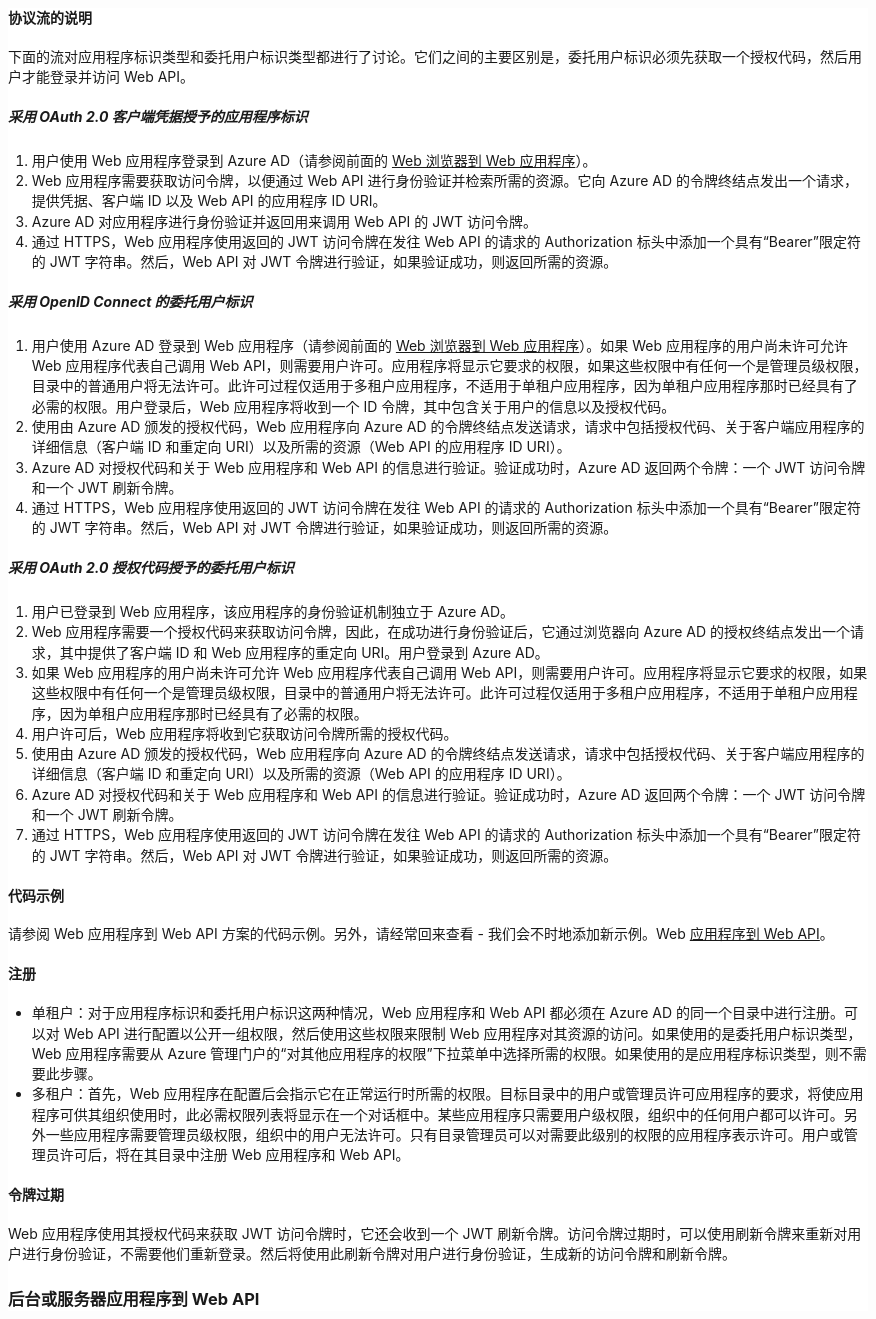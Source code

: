 #### 协议流的说明
下面的流对应用程序标识类型和委托用户标识类型都进行了讨论。它们之间的主要区别是，委托用户标识必须先获取一个授权代码，然后用户才能登录并访问 Web API。

##### 采用 OAuth 2.0 客户端凭据授予的应用程序标识
1. 用户使用 Web 应用程序登录到 Azure AD（请参阅前面的 [Web 浏览器到 Web 应用程序](#web-browser-to-web-application)）。
2. Web 应用程序需要获取访问令牌，以便通过 Web API 进行身份验证并检索所需的资源。它向 Azure AD 的令牌终结点发出一个请求，提供凭据、客户端 ID 以及 Web API 的应用程序 ID URI。
3. Azure AD 对应用程序进行身份验证并返回用来调用 Web API 的 JWT 访问令牌。
4. 通过 HTTPS，Web 应用程序使用返回的 JWT 访问令牌在发往 Web API 的请求的 Authorization 标头中添加一个具有“Bearer”限定符的 JWT 字符串。然后，Web API 对 JWT 令牌进行验证，如果验证成功，则返回所需的资源。

##### 采用 OpenID Connect 的委托用户标识
1. 用户使用 Azure AD 登录到 Web 应用程序（请参阅前面的 [Web 浏览器到 Web 应用程序](#web-browser-to-web-application)）。如果 Web 应用程序的用户尚未许可允许 Web 应用程序代表自己调用 Web API，则需要用户许可。应用程序将显示它要求的权限，如果这些权限中有任何一个是管理员级权限，目录中的普通用户将无法许可。此许可过程仅适用于多租户应用程序，不适用于单租户应用程序，因为单租户应用程序那时已经具有了必需的权限。用户登录后，Web 应用程序将收到一个 ID 令牌，其中包含关于用户的信息以及授权代码。
2. 使用由 Azure AD 颁发的授权代码，Web 应用程序向 Azure AD 的令牌终结点发送请求，请求中包括授权代码、关于客户端应用程序的详细信息（客户端 ID 和重定向 URI）以及所需的资源（Web API 的应用程序 ID URI）。
3. Azure AD 对授权代码和关于 Web 应用程序和 Web API 的信息进行验证。验证成功时，Azure AD 返回两个令牌：一个 JWT 访问令牌和一个 JWT 刷新令牌。
4. 通过 HTTPS，Web 应用程序使用返回的 JWT 访问令牌在发往 Web API 的请求的 Authorization 标头中添加一个具有“Bearer”限定符的 JWT 字符串。然后，Web API 对 JWT 令牌进行验证，如果验证成功，则返回所需的资源。

##### 采用 OAuth 2.0 授权代码授予的委托用户标识
1. 用户已登录到 Web 应用程序，该应用程序的身份验证机制独立于 Azure AD。
2. Web 应用程序需要一个授权代码来获取访问令牌，因此，在成功进行身份验证后，它通过浏览器向 Azure AD 的授权终结点发出一个请求，其中提供了客户端 ID 和 Web 应用程序的重定向 URI。用户登录到 Azure AD。
3. 如果 Web 应用程序的用户尚未许可允许 Web 应用程序代表自己调用 Web API，则需要用户许可。应用程序将显示它要求的权限，如果这些权限中有任何一个是管理员级权限，目录中的普通用户将无法许可。此许可过程仅适用于多租户应用程序，不适用于单租户应用程序，因为单租户应用程序那时已经具有了必需的权限。
4. 用户许可后，Web 应用程序将收到它获取访问令牌所需的授权代码。
5. 使用由 Azure AD 颁发的授权代码，Web 应用程序向 Azure AD 的令牌终结点发送请求，请求中包括授权代码、关于客户端应用程序的详细信息（客户端 ID 和重定向 URI）以及所需的资源（Web API 的应用程序 ID URI）。
6. Azure AD 对授权代码和关于 Web 应用程序和 Web API 的信息进行验证。验证成功时，Azure AD 返回两个令牌：一个 JWT 访问令牌和一个 JWT 刷新令牌。
7. 通过 HTTPS，Web 应用程序使用返回的 JWT 访问令牌在发往 Web API 的请求的 Authorization 标头中添加一个具有“Bearer”限定符的 JWT 字符串。然后，Web API 对 JWT 令牌进行验证，如果验证成功，则返回所需的资源。

#### 代码示例
请参阅 Web 应用程序到 Web API 方案的代码示例。另外，请经常回来查看 - 我们会不时地添加新示例。Web [应用程序到 Web API](/documentation/articles/active-directory-code-samples/#web-application-to-web-api/)。

#### 注册
- 单租户：对于应用程序标识和委托用户标识这两种情况，Web 应用程序和 Web API 都必须在 Azure AD 的同一个目录中进行注册。可以对 Web API 进行配置以公开一组权限，然后使用这些权限来限制 Web 应用程序对其资源的访问。如果使用的是委托用户标识类型，Web 应用程序需要从 Azure 管理门户的“对其他应用程序的权限”下拉菜单中选择所需的权限。如果使用的是应用程序标识类型，则不需要此步骤。
- 多租户：首先，Web 应用程序在配置后会指示它在正常运行时所需的权限。目标目录中的用户或管理员许可应用程序的要求，将使应用程序可供其组织使用时，此必需权限列表将显示在一个对话框中。某些应用程序只需要用户级权限，组织中的任何用户都可以许可。另外一些应用程序需要管理员级权限，组织中的用户无法许可。只有目录管理员可以对需要此级别的权限的应用程序表示许可。用户或管理员许可后，将在其目录中注册 Web 应用程序和 Web API。

#### 令牌过期
Web 应用程序使用其授权代码来获取 JWT 访问令牌时，它还会收到一个 JWT 刷新令牌。访问令牌过期时，可以使用刷新令牌来重新对用户进行身份验证，不需要他们重新登录。然后将使用此刷新令牌对用户进行身份验证，生成新的访问令牌和刷新令牌。

### 后台或服务器应用程序到 Web API  <a name="daemon-or-server-application-to-web-api"></a>
